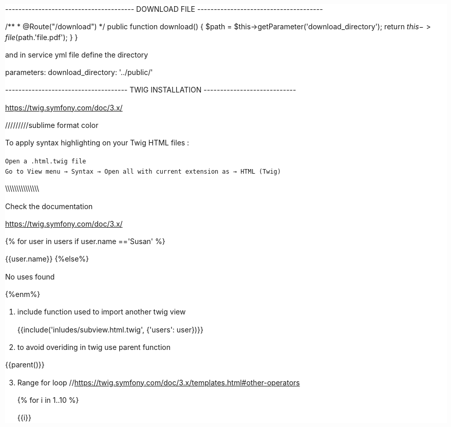 
--------------------------------------- DOWNLOAD FILE --------------------------------------


 /**
     * @Route("/download")
     */
    public function download()
    {
        $path =  $this->getParameter('download_directory');
        return $this->file($path.'file.pdf');
    }
}

and in service yml file define the directory 

parameters:
  download_directory: '../public/'




------------------------------------- TWIG INSTALLATION ----------------------------

https://twig.symfony.com/doc/3.x/

/////////sublime format color

To apply syntax highlighting on your Twig HTML files :

    Open a .html.twig file
    Go to View menu → Syntax → Open all with current extension as → HTML (Twig)


\\\\\\\\\\\\\\\\\\\\\\\\\\\\\

Check the documentation 


https://twig.symfony.com/doc/3.x/

{% for user in users if user.name =='Susan' %}

  {{user.name}}
{%else%}

   No uses found

 {%enm%}
1. include function used to import another twig view

     {{include('inludes/subview.html.twig', {'users': user})}}


2. to avoid overiding in twig use parent function

{{parent()}}

3. Range for loop //https://twig.symfony.com/doc/3.x/templates.html#other-operators

   {% for i in 1..10 %}

   <div class="{{cycle(['even','odd'],i )}}">

     {{i}}
